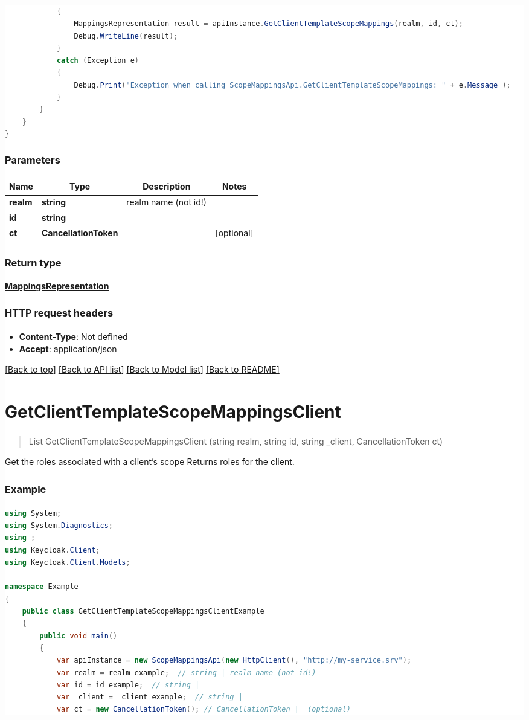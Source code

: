 ```csharp
            {
                MappingsRepresentation result = apiInstance.GetClientTemplateScopeMappings(realm, id, ct);
                Debug.WriteLine(result);
            }
            catch (Exception e)
            {
                Debug.Print("Exception when calling ScopeMappingsApi.GetClientTemplateScopeMappings: " + e.Message );
            }
        }
    }
}
```

### Parameters

Name | Type | Description  | Notes
------------- | ------------- | ------------- | -------------
 **realm** | **string**| realm name (not id!) | 
 **id** | **string**|  | 
 **ct** | [**CancellationToken**](.md)|  | [optional] 

### Return type

[**MappingsRepresentation**](MappingsRepresentation.md)

### HTTP request headers

 - **Content-Type**: Not defined
 - **Accept**: application/json

[[Back to top]](#) [[Back to API list]](../README.md#documentation-for-api-endpoints) [[Back to Model list]](../README.md#documentation-for-models) [[Back to README]](../README.md)

<a name="getclienttemplatescopemappingsclient"></a>
# **GetClientTemplateScopeMappingsClient**
> List<RoleRepresentation> GetClientTemplateScopeMappingsClient (string realm, string id, string _client, CancellationToken ct)



Get the roles associated with a client’s scope Returns roles for the client.

### Example
```csharp
using System;
using System.Diagnostics;
using ;
using Keycloak.Client;
using Keycloak.Client.Models;

namespace Example
{
    public class GetClientTemplateScopeMappingsClientExample
    {
        public void main()
        {
            var apiInstance = new ScopeMappingsApi(new HttpClient(), "http://my-service.srv");
            var realm = realm_example;  // string | realm name (not id!)
            var id = id_example;  // string | 
            var _client = _client_example;  // string | 
            var ct = new CancellationToken(); // CancellationToken |  (optional) 

```